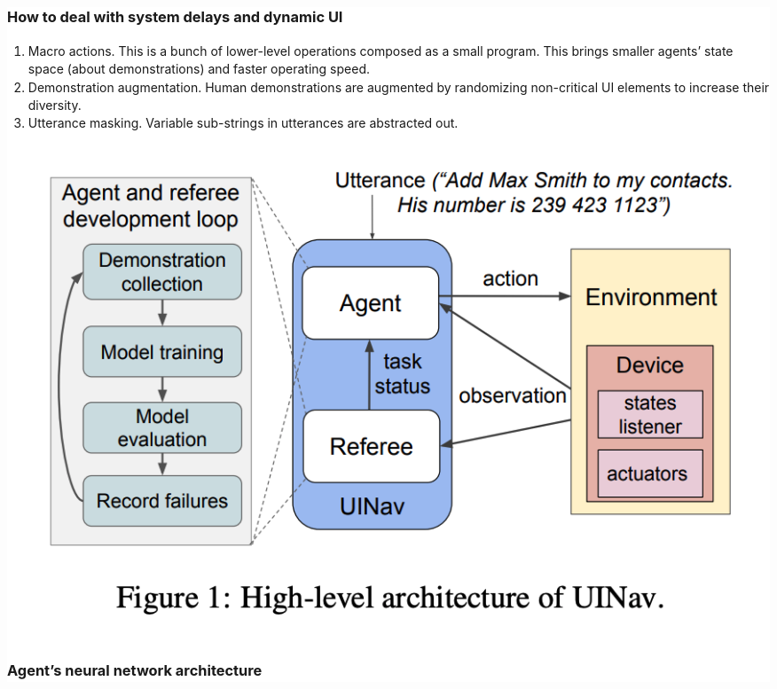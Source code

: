 ### How to deal with system delays and dynamic UI

1. Macro actions. This is a bunch of lower-level operations composed as a small program. This brings smaller agents’ state space (about demonstrations) and faster operating speed.
2. Demonstration augmentation. Human demonstrations are augmented by randomizing non-critical UI elements to increase their diversity.
3. Utterance masking. Variable sub-strings in utterances are abstracted out.

![Untitled](From%20UI%20automation%20agents%20to%20Screen%20understanding%20b29a885e123b436d939d66cbcae8b4db/Untitled.png)

### Agent’s neural network architecture
